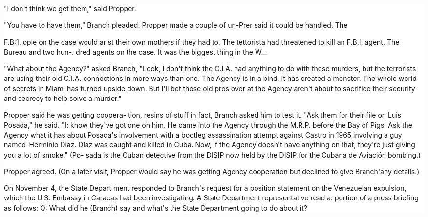 "I don't think we get them," said
Propper.

"You have to have them," Branch
pleaded. Propper made a couple of un-Prer said it could be handled. The

F.B:1. ople on the case would arist
their own mothers if they had to. The
tettorista had threatened to kill an
F.B.I. agent. The Bureau and two hun-.
dred agents on the case. It was the
biggest thing in the W...

"What about the Agency?" asked
Branch, "Look, I don't think the C.LA.
had anything to do with these murders,
but the terrorists are using their old
C.I.A. connections in more ways than
one. The Agency is in a bind. It has
created a monster. The whole world of
secrets in Miami has turned upside
down. But I'll bet those old pros over
at the Agency aren't about to sacrifice
their security and secrecy to help solve
a murder."

Propper said he was getting coopera-
tion, resins of stuff in fact, Branch
asked him to test it. "Ask them for
their file on Luis Posada," he said. "I:
know they've got one on him. He came
into the Agency through the M.R.P.
before the Bay of Pigs. Ask the Agency
what it has about Posada's involvement
with a bootleg assassination attempt
against Castro in 1965 involving a guy
named-Herminio Díaz. Díaz was caught
and killed in Cuba. Now, if the Agency
doesn't have anything on that, they're
just giving you a lot of smoke." (Po-
sada is the Cuban detective from the
DISIP now held by the DISIP for the
Cubana de Aviación bombing.)

Propper agreed. (On a later visit,
Propper would say he was getting
Agency cooperation but declined to give
Branch'any details.)

On November 4, the State Depart
ment responded to Branch's request for
a position statement on the Venezuelan
expulsion, which the U.S. Embassy in
Caracas had been investigating. A
State Department representative read a:
portion of a press briefing as follows:
Q: What did he (Branch) say and
what's the State Department going to
do about it?
